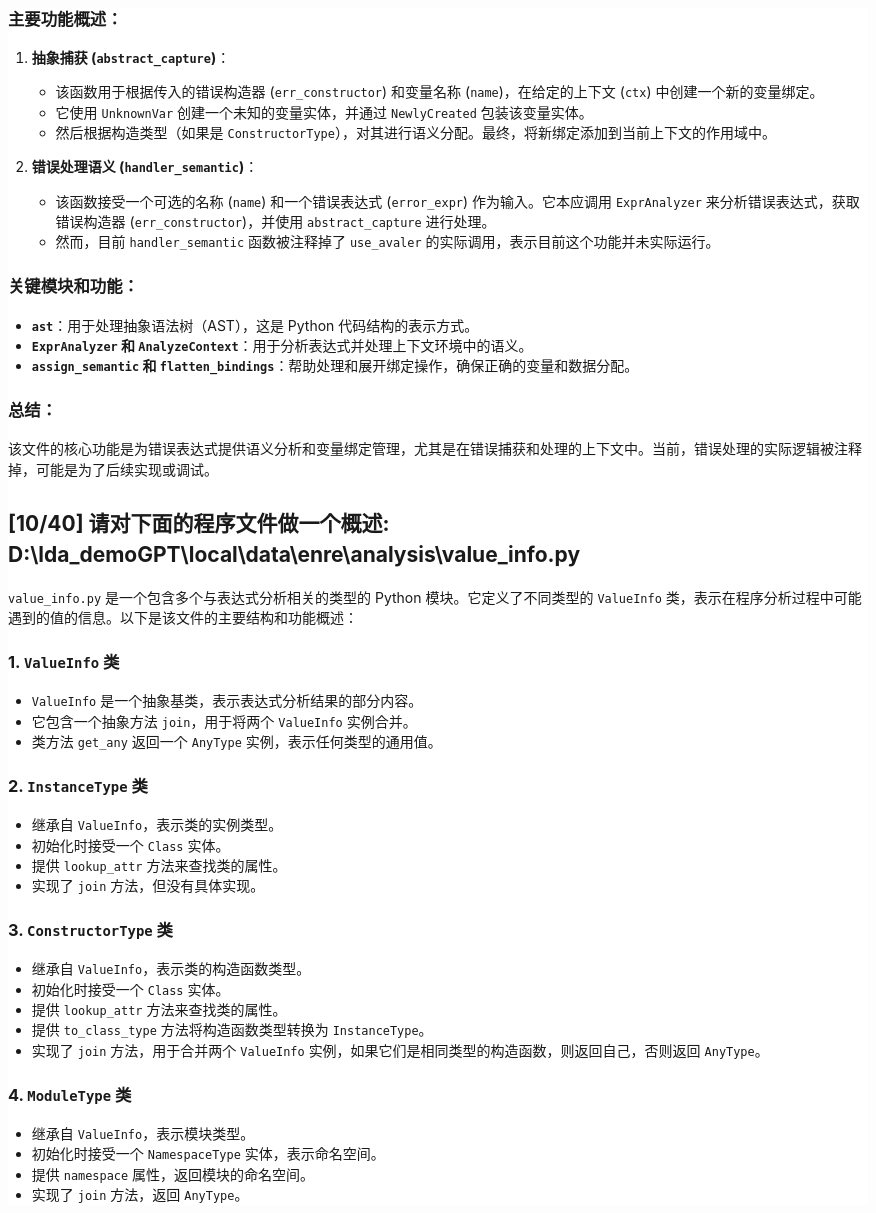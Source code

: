 ### 主要功能概述：

1. **抽象捕获 (`abstract_capture`)**：
   - 该函数用于根据传入的错误构造器 (`err_constructor`) 和变量名称 (`name`)，在给定的上下文 (`ctx`) 中创建一个新的变量绑定。
   - 它使用 `UnknownVar` 创建一个未知的变量实体，并通过 `NewlyCreated` 包装该变量实体。
   - 然后根据构造类型（如果是 `ConstructorType`），对其进行语义分配。最终，将新绑定添加到当前上下文的作用域中。

2. **错误处理语义 (`handler_semantic`)**：
   - 该函数接受一个可选的名称 (`name`) 和一个错误表达式 (`error_expr`) 作为输入。它本应调用 `ExprAnalyzer` 来分析错误表达式，获取错误构造器 (`err_constructor`)，并使用 `abstract_capture` 进行处理。
   - 然而，目前 `handler_semantic` 函数被注释掉了 `use_avaler` 的实际调用，表示目前这个功能并未实际运行。

### 关键模块和功能：
- **`ast`**：用于处理抽象语法树（AST），这是 Python 代码结构的表示方式。
- **`ExprAnalyzer` 和 `AnalyzeContext`**：用于分析表达式并处理上下文环境中的语义。
- **`assign_semantic` 和 `flatten_bindings`**：帮助处理和展开绑定操作，确保正确的变量和数据分配。

### 总结：
该文件的核心功能是为错误表达式提供语义分析和变量绑定管理，尤其是在错误捕获和处理的上下文中。当前，错误处理的实际逻辑被注释掉，可能是为了后续实现或调试。

## [10/40] 请对下面的程序文件做一个概述: D:\lda_demoGPT\local\data\enre\analysis\value_info.py

`value_info.py` 是一个包含多个与表达式分析相关的类型的 Python 模块。它定义了不同类型的 `ValueInfo` 类，表示在程序分析过程中可能遇到的值的信息。以下是该文件的主要结构和功能概述：

### 1. **`ValueInfo` 类**
   - `ValueInfo` 是一个抽象基类，表示表达式分析结果的部分内容。
   - 它包含一个抽象方法 `join`，用于将两个 `ValueInfo` 实例合并。
   - 类方法 `get_any` 返回一个 `AnyType` 实例，表示任何类型的通用值。

### 2. **`InstanceType` 类**
   - 继承自 `ValueInfo`，表示类的实例类型。
   - 初始化时接受一个 `Class` 实体。
   - 提供 `lookup_attr` 方法来查找类的属性。
   - 实现了 `join` 方法，但没有具体实现。

### 3. **`ConstructorType` 类**
   - 继承自 `ValueInfo`，表示类的构造函数类型。
   - 初始化时接受一个 `Class` 实体。
   - 提供 `lookup_attr` 方法来查找类的属性。
   - 提供 `to_class_type` 方法将构造函数类型转换为 `InstanceType`。
   - 实现了 `join` 方法，用于合并两个 `ValueInfo` 实例，如果它们是相同类型的构造函数，则返回自己，否则返回 `AnyType`。

### 4. **`ModuleType` 类**
   - 继承自 `ValueInfo`，表示模块类型。
   - 初始化时接受一个 `NamespaceType` 实体，表示命名空间。
   - 提供 `namespace` 属性，返回模块的命名空间。
   - 实现了 `join` 方法，返回 `AnyType`。
